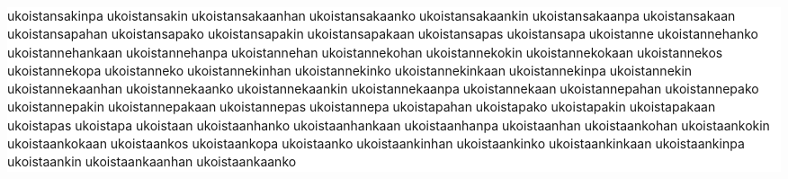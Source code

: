 ukoistansakinpa
ukoistansakin
ukoistansakaanhan
ukoistansakaanko
ukoistansakaankin
ukoistansakaanpa
ukoistansakaan
ukoistansapahan
ukoistansapako
ukoistansapakin
ukoistansapakaan
ukoistansapas
ukoistansapa
ukoistanne
ukoistannehanko
ukoistannehankaan
ukoistannehanpa
ukoistannehan
ukoistannekohan
ukoistannekokin
ukoistannekokaan
ukoistannekos
ukoistannekopa
ukoistanneko
ukoistannekinhan
ukoistannekinko
ukoistannekinkaan
ukoistannekinpa
ukoistannekin
ukoistannekaanhan
ukoistannekaanko
ukoistannekaankin
ukoistannekaanpa
ukoistannekaan
ukoistannepahan
ukoistannepako
ukoistannepakin
ukoistannepakaan
ukoistannepas
ukoistannepa
ukoistapahan
ukoistapako
ukoistapakin
ukoistapakaan
ukoistapas
ukoistapa
ukoistaan
ukoistaanhanko
ukoistaanhankaan
ukoistaanhanpa
ukoistaanhan
ukoistaankohan
ukoistaankokin
ukoistaankokaan
ukoistaankos
ukoistaankopa
ukoistaanko
ukoistaankinhan
ukoistaankinko
ukoistaankinkaan
ukoistaankinpa
ukoistaankin
ukoistaankaanhan
ukoistaankaanko